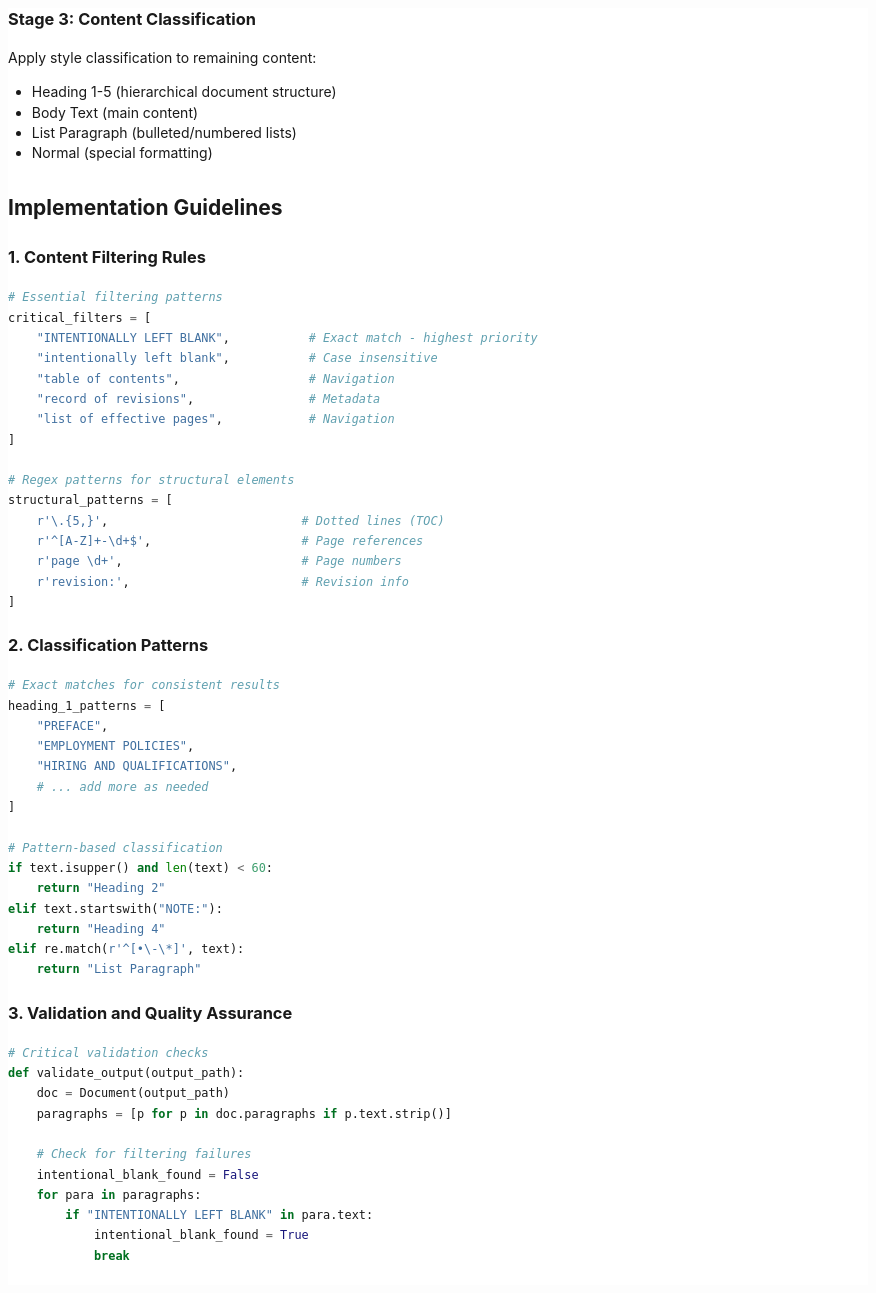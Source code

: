 ### Stage 3: Content Classification
Apply style classification to remaining content:
- Heading 1-5 (hierarchical document structure)
- Body Text (main content)
- List Paragraph (bulleted/numbered lists)
- Normal (special formatting)

## Implementation Guidelines

### 1. Content Filtering Rules
```python
# Essential filtering patterns
critical_filters = [
    "INTENTIONALLY LEFT BLANK",           # Exact match - highest priority
    "intentionally left blank",           # Case insensitive
    "table of contents",                  # Navigation
    "record of revisions",                # Metadata
    "list of effective pages",            # Navigation
]

# Regex patterns for structural elements
structural_patterns = [
    r'\.{5,}',                           # Dotted lines (TOC)
    r'^[A-Z]+-\d+$',                     # Page references
    r'page \d+',                         # Page numbers
    r'revision:',                        # Revision info
]
```

### 2. Classification Patterns
```python
# Exact matches for consistent results
heading_1_patterns = [
    "PREFACE",
    "EMPLOYMENT POLICIES",
    "HIRING AND QUALIFICATIONS",
    # ... add more as needed
]

# Pattern-based classification
if text.isupper() and len(text) < 60:
    return "Heading 2"
elif text.startswith("NOTE:"):
    return "Heading 4"
elif re.match(r'^[•\-\*]', text):
    return "List Paragraph"
```

### 3. Validation and Quality Assurance
```python
# Critical validation checks
def validate_output(output_path):
    doc = Document(output_path)
    paragraphs = [p for p in doc.paragraphs if p.text.strip()]
    
    # Check for filtering failures
    intentional_blank_found = False
    for para in paragraphs:
        if "INTENTIONALLY LEFT BLANK" in para.text:
            intentional_blank_found = True
            break
    
```